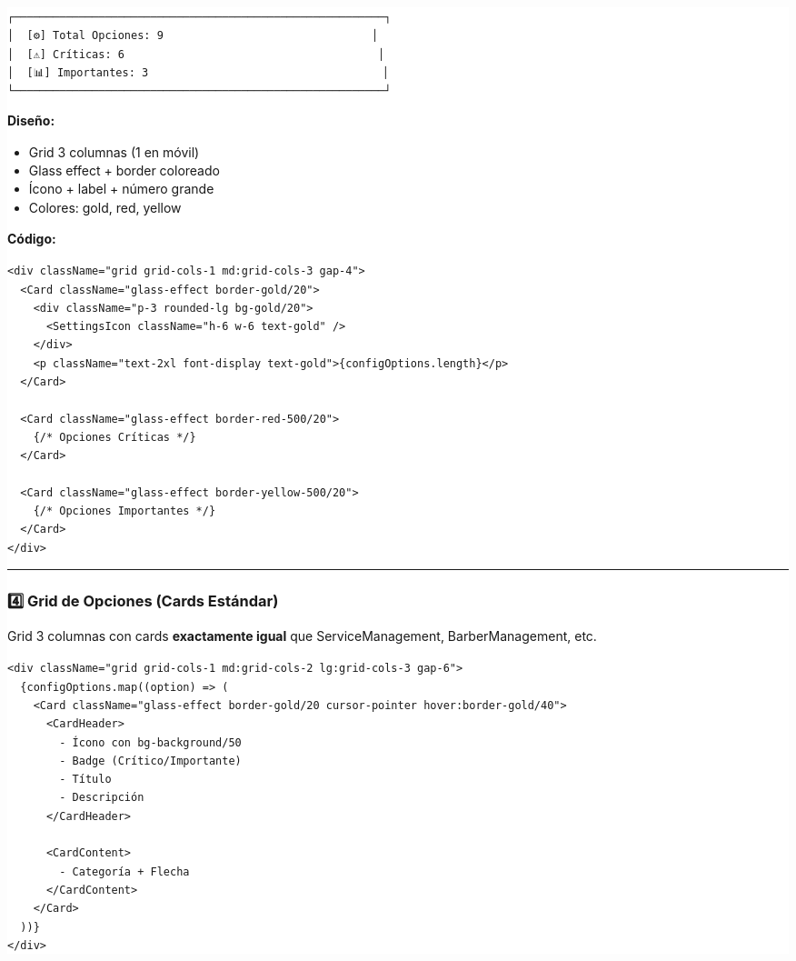 ```
┌─────────────────────────────────────────────────────────┐
│  [⚙️] Total Opciones: 9                                │
│  [⚠️] Críticas: 6                                       │
│  [📊] Importantes: 3                                    │
└─────────────────────────────────────────────────────────┘
```

**Diseño:**
- Grid 3 columnas (1 en móvil)
- Glass effect + border coloreado
- Ícono + label + número grande
- Colores: gold, red, yellow

**Código:**
```tsx
<div className="grid grid-cols-1 md:grid-cols-3 gap-4">
  <Card className="glass-effect border-gold/20">
    <div className="p-3 rounded-lg bg-gold/20">
      <SettingsIcon className="h-6 w-6 text-gold" />
    </div>
    <p className="text-2xl font-display text-gold">{configOptions.length}</p>
  </Card>
  
  <Card className="glass-effect border-red-500/20">
    {/* Opciones Críticas */}
  </Card>
  
  <Card className="glass-effect border-yellow-500/20">
    {/* Opciones Importantes */}
  </Card>
</div>
```

---

### **4️⃣ Grid de Opciones (Cards Estándar)**
Grid 3 columnas con cards **exactamente igual** que ServiceManagement, BarberManagement, etc.

```tsx
<div className="grid grid-cols-1 md:grid-cols-2 lg:grid-cols-3 gap-6">
  {configOptions.map((option) => (
    <Card className="glass-effect border-gold/20 cursor-pointer hover:border-gold/40">
      <CardHeader>
        - Ícono con bg-background/50
        - Badge (Crítico/Importante)
        - Título
        - Descripción
      </CardHeader>
      
      <CardContent>
        - Categoría + Flecha
      </CardContent>
    </Card>
  ))}
</div>
```
